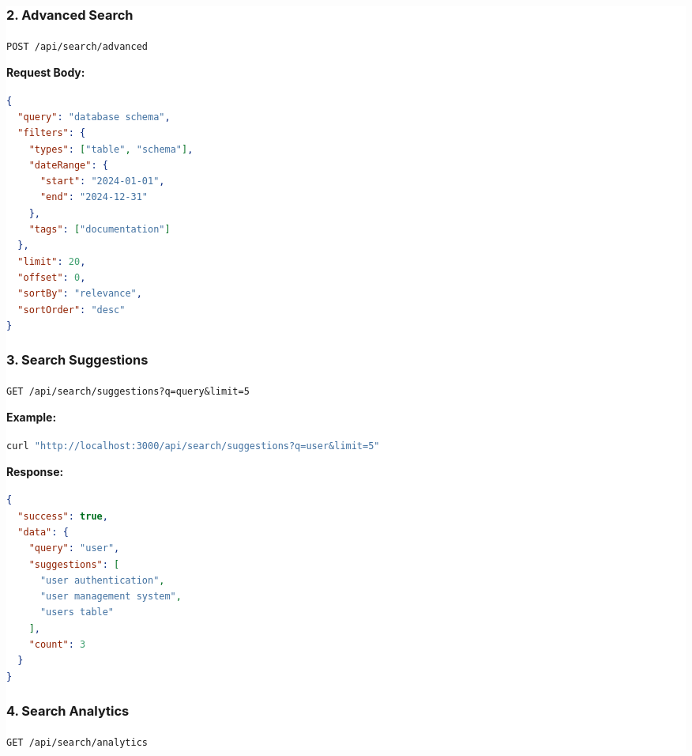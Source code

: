 ### 2. Advanced Search
```
POST /api/search/advanced
```

**Request Body:**
```json
{
  "query": "database schema",
  "filters": {
    "types": ["table", "schema"],
    "dateRange": {
      "start": "2024-01-01",
      "end": "2024-12-31"
    },
    "tags": ["documentation"]
  },
  "limit": 20,
  "offset": 0,
  "sortBy": "relevance",
  "sortOrder": "desc"
}
```

### 3. Search Suggestions
```
GET /api/search/suggestions?q=query&limit=5
```

**Example:**
```bash
curl "http://localhost:3000/api/search/suggestions?q=user&limit=5"
```

**Response:**
```json
{
  "success": true,
  "data": {
    "query": "user",
    "suggestions": [
      "user authentication",
      "user management system",
      "users table"
    ],
    "count": 3
  }
}
```

### 4. Search Analytics
```
GET /api/search/analytics
```
